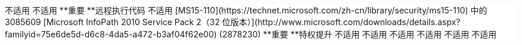 </td>
<td style="border:1px solid black;">
不适用

</td>
<td style="border:1px solid black;">
不适用

</td>
<td style="border:1px solid black;">
**重要  
**远程执行代码

</td>
<td style="border:1px solid black;">
不适用

</td>
<td style="border:1px solid black;">
[MS15-110](https://technet.microsoft.com/zh-cn/library/security/ms15-110) 中的 3085609

</td>
</tr>
<tr>
<td style="border:1px solid black;">
[Microsoft InfoPath 2010 Service Pack 2（32 位版本）](http://www.microsoft.com/downloads/details.aspx?familyid=75e6de5d-d6c8-4da5-a472-b3af04f62e00)  
(2878230)

</td>
<td style="border:1px solid black;">
**重要  
**特权提升

</td>
<td style="border:1px solid black;">
不适用

</td>
<td style="border:1px solid black;">
不适用

</td>
<td style="border:1px solid black;">
不适用

</td>
<td style="border:1px solid black;">
不适用

</td>
<td style="border:1px solid black;">
不适用

</td>
<td style="border:1px solid black;">
不适用
